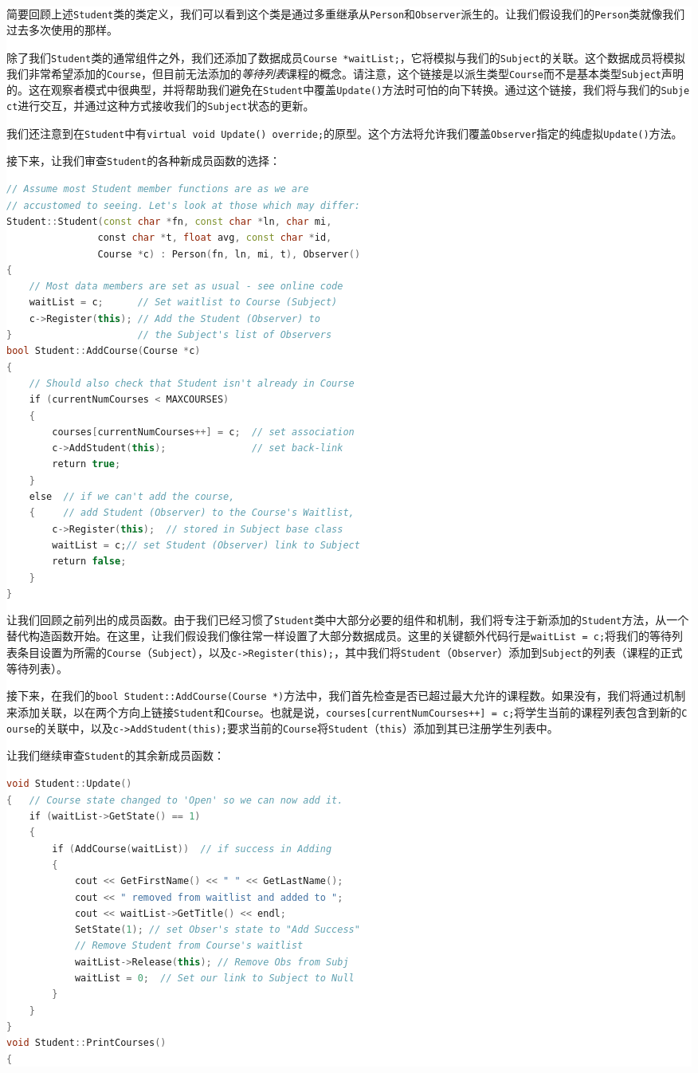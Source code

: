 简要回顾上述`Student`类的类定义，我们可以看到这个类是通过多重继承从`Person`和`Observer`派生的。让我们假设我们的`Person`类就像我们过去多次使用的那样。

除了我们`Student`类的通常组件之外，我们还添加了数据成员`Course *waitList;`，它将模拟与我们的`Subject`的关联。这个数据成员将模拟我们非常希望添加的`Course`，但目前无法添加的*等待列表*课程的概念。请注意，这个链接是以派生类型`Course`而不是基本类型`Subject`声明的。这在观察者模式中很典型，并将帮助我们避免在`Student`中覆盖`Update()`方法时可怕的向下转换。通过这个链接，我们将与我们的`Subject`进行交互，并通过这种方式接收我们的`Subject`状态的更新。

我们还注意到在`Student`中有`virtual void Update() override;`的原型。这个方法将允许我们覆盖`Observer`指定的纯虚拟`Update()`方法。

接下来，让我们审查`Student`的各种新成员函数的选择：

```cpp
// Assume most Student member functions are as we are
// accustomed to seeing. Let's look at those which may differ:
Student::Student(const char *fn, const char *ln, char mi,
                const char *t, float avg, const char *id,
                Course *c) : Person(fn, ln, mi, t), Observer()
{
    // Most data members are set as usual - see online code 
    waitList = c;      // Set waitlist to Course (Subject)
    c->Register(this); // Add the Student (Observer) to 
}                      // the Subject's list of Observers
bool Student::AddCourse(Course *c)
{ 
    // Should also check that Student isn't already in Course
    if (currentNumCourses < MAXCOURSES)
    {
        courses[currentNumCourses++] = c;  // set association
        c->AddStudent(this);               // set back-link
        return true;
    }
    else  // if we can't add the course,
    {     // add Student (Observer) to the Course's Waitlist, 
        c->Register(this);  // stored in Subject base class
        waitList = c;// set Student (Observer) link to Subject
        return false;
    }
}
```

让我们回顾之前列出的成员函数。由于我们已经习惯了`Student`类中大部分必要的组件和机制，我们将专注于新添加的`Student`方法，从一个替代构造函数开始。在这里，让我们假设我们像往常一样设置了大部分数据成员。这里的关键额外代码行是`waitList = c;`将我们的等待列表条目设置为所需的`Course`（`Subject`），以及`c->Register(this);`，其中我们将`Student`（`Observer`）添加到`Subject`的列表（课程的正式等待列表）。

接下来，在我们的`bool Student::AddCourse(Course *)`方法中，我们首先检查是否已超过最大允许的课程数。如果没有，我们将通过机制来添加关联，以在两个方向上链接`Student`和`Course`。也就是说，`courses[currentNumCourses++] = c;`将学生当前的课程列表包含到新的`Course`的关联中，以及`c->AddStudent(this);`要求当前的`Course`将`Student`（`this`）添加到其已注册学生列表中。

让我们继续审查`Student`的其余新成员函数：

```cpp
void Student::Update()
{   // Course state changed to 'Open' so we can now add it.
    if (waitList->GetState() == 1)  
    {
        if (AddCourse(waitList))  // if success in Adding 
        {
            cout << GetFirstName() << " " << GetLastName();
            cout << " removed from waitlist and added to ";
            cout << waitList->GetTitle() << endl;
            SetState(1); // set Obser's state to "Add Success"
            // Remove Student from Course's waitlist
            waitList->Release(this); // Remove Obs from Subj
            waitList = 0;  // Set our link to Subject to Null
        }
    }
}
void Student::PrintCourses()
{
```